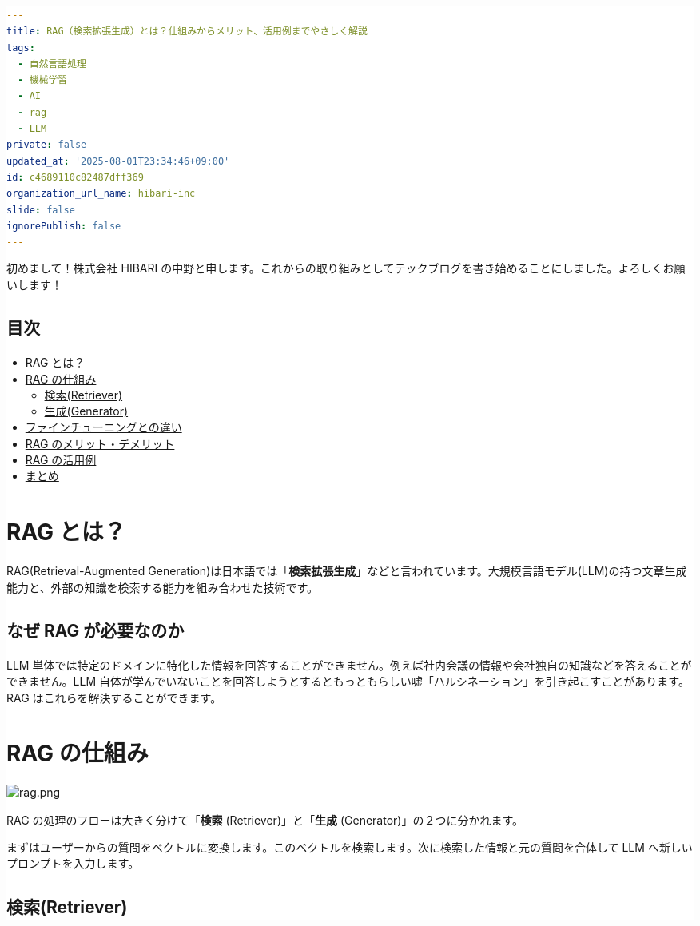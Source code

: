 ```yaml
---
title: RAG（検索拡張生成）とは？仕組みからメリット、活用例までやさしく解説
tags:
  - 自然言語処理
  - 機械学習
  - AI
  - rag
  - LLM
private: false
updated_at: '2025-08-01T23:34:46+09:00'
id: c4689110c82487dff369
organization_url_name: hibari-inc
slide: false
ignorePublish: false
---
```


初めまして！株式会社 HIBARI の中野と申します。これからの取り組みとしてテックブログを書き始めることにしました。よろしくお願いします！

## 目次

- [RAG とは？](#rag-とは)
- [RAG の仕組み](#rag-の仕組み)
  - [検索(Retriever)](#検索retriever)
  - [生成(Generator)](#生成generator)
- [ファインチューニングとの違い](#ファインチューニングとの違い)
- [RAG のメリット・デメリット](#rag-のメリットデメリット)
- [RAG の活用例](#rag-の活用例)
- [まとめ](#まとめ)

# RAG とは？

RAG(Retrieval-Augmented Generation)は日本語では「**検索拡張生成**」などと言われています。大規模言語モデル(LLM)の持つ文章生成能力と、外部の知識を検索する能力を組み合わせた技術です。

## なぜ RAG が必要なのか

LLM 単体では特定のドメインに特化した情報を回答することができません。例えば社内会議の情報や会社独自の知識などを答えることができません。LLM 自体が学んでいないことを回答しようとするともっともらしい嘘「ハルシネーション」を引き起こすことがあります。RAG はこれらを解決することができます。

# RAG の仕組み

![rag.png](https://qiita-image-store.s3.ap-northeast-1.amazonaws.com/0/4142158/00cd8140-daaa-4b6c-9e6e-7f6116607454.png)

RAG の処理のフローは大きく分けて「**検索** (Retriever)」と「**生成** (Generator)」の２つに分かれます。

まずはユーザーからの質問をベクトルに変換します。このベクトルを検索します。次に検索した情報と元の質問を合体して LLM へ新しいプロンプトを入力します。

## 検索(Retriever)
